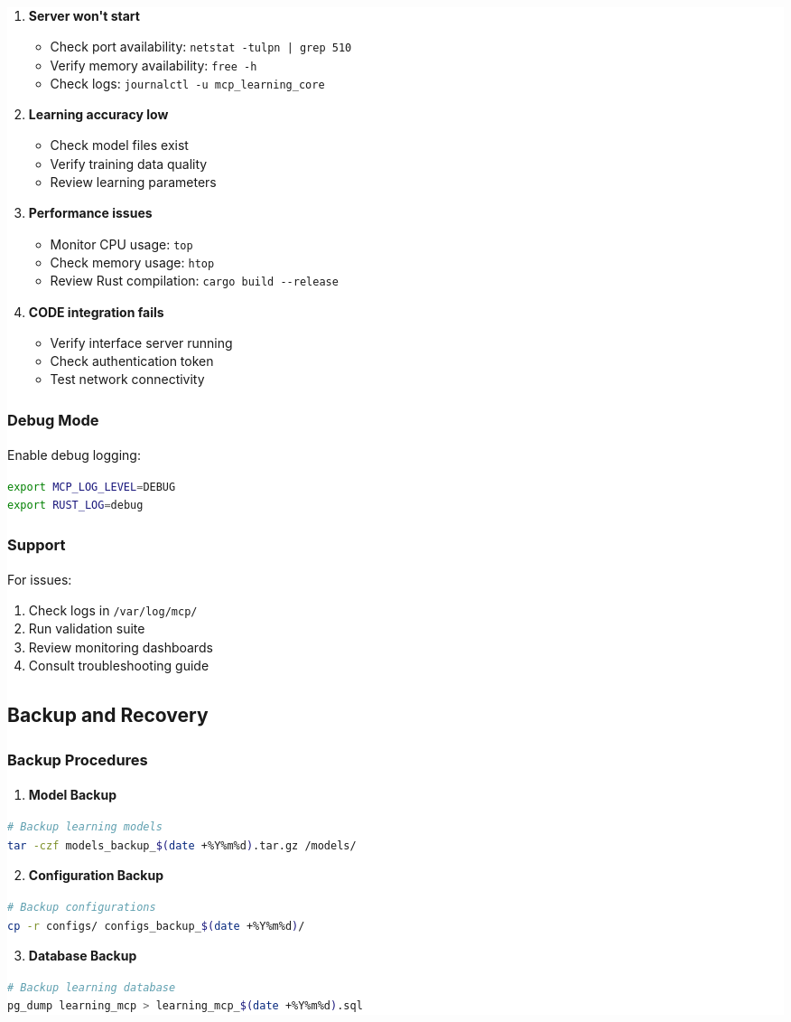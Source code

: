 1. **Server won't start**
   - Check port availability: `netstat -tulpn | grep 510`
   - Verify memory availability: `free -h`
   - Check logs: `journalctl -u mcp_learning_core`

2. **Learning accuracy low**
   - Check model files exist
   - Verify training data quality
   - Review learning parameters

3. **Performance issues**
   - Monitor CPU usage: `top`
   - Check memory usage: `htop`
   - Review Rust compilation: `cargo build --release`

4. **CODE integration fails**
   - Verify interface server running
   - Check authentication token
   - Test network connectivity

### Debug Mode

Enable debug logging:

```bash
export MCP_LOG_LEVEL=DEBUG
export RUST_LOG=debug
```

### Support

For issues:
1. Check logs in `/var/log/mcp/`
2. Run validation suite
3. Review monitoring dashboards
4. Consult troubleshooting guide

## Backup and Recovery

### Backup Procedures

1. **Model Backup**
```bash
# Backup learning models
tar -czf models_backup_$(date +%Y%m%d).tar.gz /models/
```

2. **Configuration Backup**
```bash
# Backup configurations
cp -r configs/ configs_backup_$(date +%Y%m%d)/
```

3. **Database Backup**
```bash
# Backup learning database
pg_dump learning_mcp > learning_mcp_$(date +%Y%m%d).sql
```
